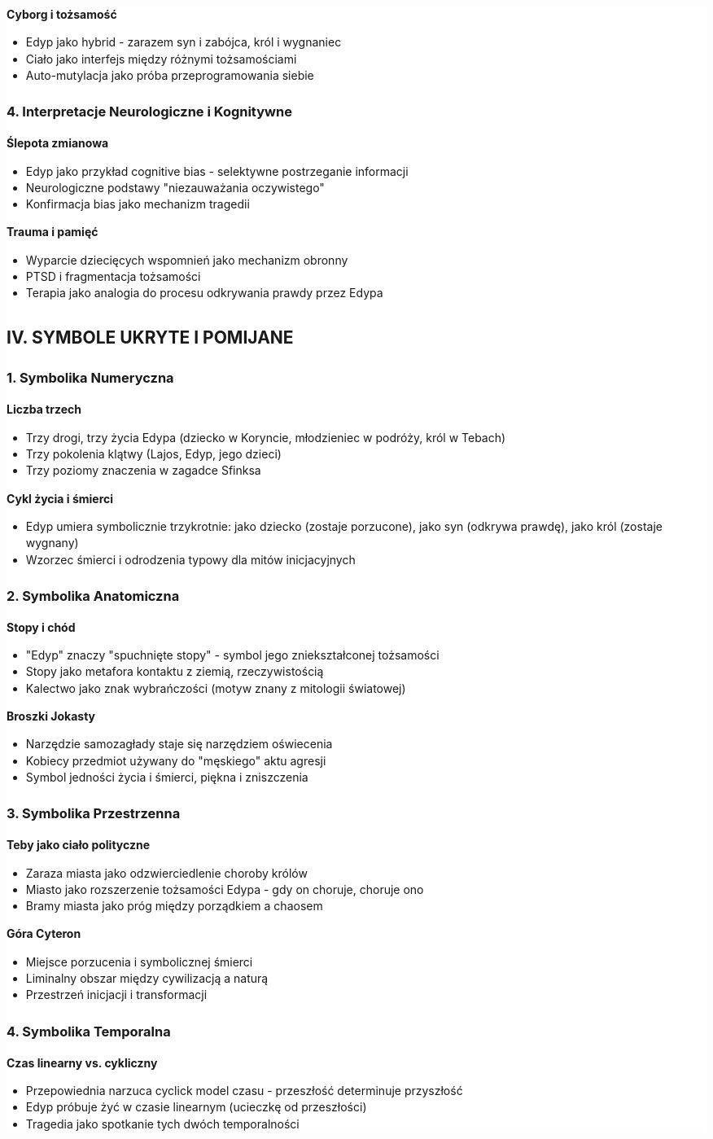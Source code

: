 **Cyborg i tożsamość**
- Edyp jako hybrid - zarazem syn i zabójca, król i wygnaniec
- Ciało jako interfejs między różnymi tożsamościami
- Auto-mutylacja jako próba przeprogramowania siebie

### 4. Interpretacje Neurologiczne i Kognitywne
**Ślepota zmianowa**
- Edyp jako przykład cognitive bias - selektywne postrzeganie informacji
- Neurologiczne podstawy "niezauważania oczywistego"
- Konfirmacja bias jako mechanizm tragedii

**Trauma i pamięć**
- Wyparcie dziecięcych wspomnień jako mechanizm obronny
- PTSD i fragmentacja tożsamości
- Terapia jako analogia do procesu odkrywania prawdy przez Edypa

## IV. SYMBOLE UKRYTE I POMIJANE

### 1. Symbolika Numeryczna
**Liczba trzech**
- Trzy drogi, trzy życia Edypa (dziecko w Koryncie, młodzieniec w podróży, król w Tebach)
- Trzy pokolenia klątwy (Lajos, Edyp, jego dzieci)
- Trzy poziomy znaczenia w zagadce Sfinksa

**Cykl życia i śmierci**
- Edyp umiera symbolicznie trzykrotnie: jako dziecko (zostaje porzucone), jako syn (odkrywa prawdę), jako król (zostaje wygnany)
- Wzorzec śmierci i odrodzenia typowy dla mitów inicjacyjnych

### 2. Symbolika Anatomiczna
**Stopy i chód**
- "Edyp" znaczy "spuchnięte stopy" - symbol jego zniekształconej tożsamości
- Stopy jako metafora kontaktu z ziemią, rzeczywistością
- Kalectwo jako znak wybrańczości (motyw znany z mitologii światowej)

**Broszki Jokasty**
- Narzędzie samozagłady staje się narzędziem oświecenia
- Kobiecy przedmiot używany do "męskiego" aktu agresji
- Symbol jedności życia i śmierci, piękna i zniszczenia

### 3. Symbolika Przestrzenna
**Teby jako ciało polityczne**
- Zaraza miasta jako odzwierciedlenie choroby królów
- Miasto jako rozszerzenie tożsamości Edypa - gdy on choruje, choruje ono
- Bramy miasta jako próg między porządkiem a chaosem

**Góra Cyteron**
- Miejsce porzucenia i symbolicznej śmierci
- Liminalny obszar między cywilizacją a naturą
- Przestrzeń inicjacji i transformacji

### 4. Symbolika Temporalna
**Czas linearny vs. cykliczny**
- Przepowiednia narzuca cyclick model czasu - przeszłość determinuje przyszłość
- Edyp próbuje żyć w czasie linearnym (ucieczkę od przeszłości)
- Tragedia jako spotkanie tych dwóch temporalności
